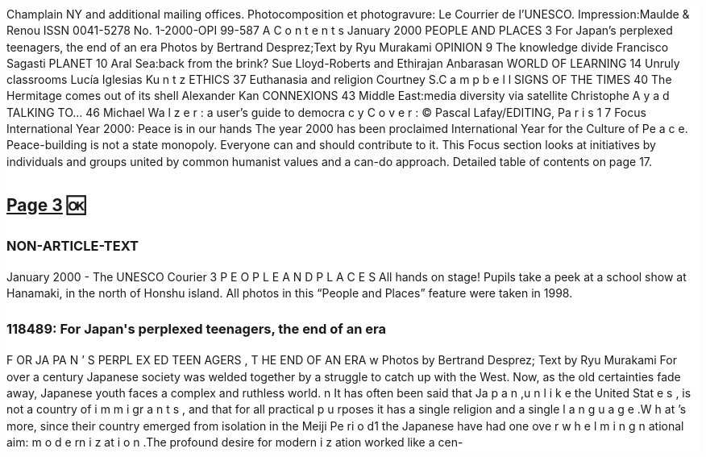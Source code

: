 Champlain NY and additional mailing offices.
Photocomposition et photogravure:
Le Courrier de l’UNESCO.
Impression:Maulde & Renou
ISSN 0041-5278 No. 1-2000-OPI 99-587 A
C o n t e n t s
January 2000
PEOPLE AND PLACES
3 For Japan’s perplexed teenagers, the end of an era
Photos by Bertrand Desprez;Text by Ryu Murakami
OPINION
9 The knowledge divide Francisco Sagasti
PLANET
10 Aral Sea:back from the brink?
Sue Lloyd-Roberts and Ethirajan Anbarasan
WORLD OF LEARNING
14 Unruly classrooms Lucía Iglesias Ku n t z
ETHICS
37 Euthanasia and religion Courtney S.C a m p b e l l
SIGNS OF THE TIMES
40 The Hermitage comes out of its shell Alexander Kan
CONNEXIONS
43 Middle East:media diversity via satellite Christophe A y a d
TALKING TO…
46 Michael Wa l z e r : a user’s guide to democra c y
C o v e r : © Pascal Lafay/EDITING, Pa r i s
1 7 Focus International Year 2000:
Peace is in our hands
The year 2000 has been proclaimed International Year for the
Culture of Pe a c e. Peace-building is not a state monopoly.
Everyone can and should contribute to it.
This Focus section looks at initiatives by individuals and groups
united by common humanist values and a can-do approach.
Detailed table of contents on page 17.
## [Page 3](https://demo.humlab.umu.se/courier/118482eng.pdf#page=3) 🆗
### NON-ARTICLE-TEXT
January 2000 - The UNESCO Courier 3
P E O P L E  A N D  P L A C E S
All hands on stage! Pupils take a peek at a school show at Hanamaki, in the north of Honshu island. All photos in this “People and Places” feature were taken in 1998.

### 118489: For Japan's perplexed teenagers, the end of an era
F OR JA PA N ’ S
PERPL EX ED TEEN AGERS ,
T HE END OF AN ERA
w Photos by Bertrand Desprez; Text by Ryu Murakami
For over a century Japanese society was welded together by a struggle to catch up
with the West. Now, as the old certainties fade away, Japanese youth faces
a complex and ruthless world.
n
It has often been said that Ja p a n ,u n l i k e
the United Stat e s , is not a country of
i m m i gr a n t s , and that for all practical
p u rposes it has a single religion and a single
l a n g u a g e .W h at ’s more, since their country
emerged from isolation in the Meiji Pe ri o d1
the Japanese have had one ove r w h e l m i n g
n ational aim: m o d e rn i z at i o n .The profound
desire for modern i z ation worked like a cen-